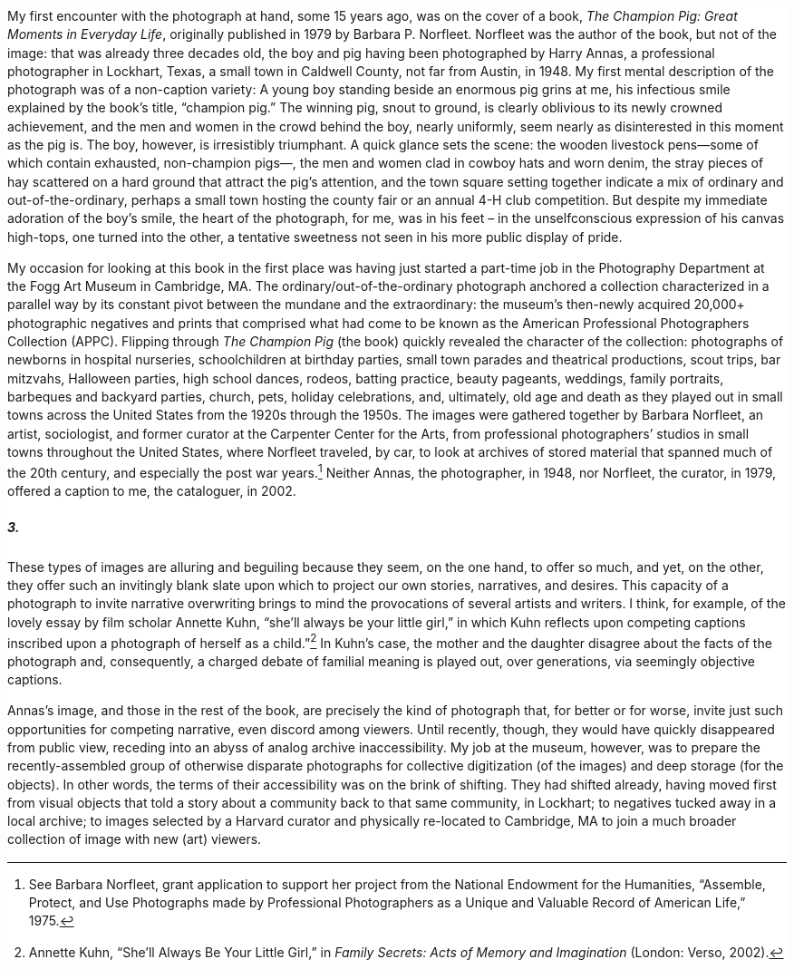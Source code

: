My first encounter with the photograph at hand, some 15 years ago, was on the cover of a book, *The Champion Pig: Great Moments in Everyday Life*, originally published in 1979 by Barbara P. Norfleet. Norfleet was the author of the book, but not of the image: that was already three decades old, the boy and pig having been photographed by Harry Annas, a professional photographer in Lockhart, Texas, a small town in Caldwell County, not far from Austin, in 1948. My first mental description of the photograph was of a non-caption variety: A young boy standing beside an enormous pig grins at me, his infectious smile explained by the book’s title, “champion pig.” The winning pig, snout to ground, is clearly oblivious to its newly crowned achievement, and the men and women in the crowd behind the boy, nearly uniformly, seem nearly as disinterested in this moment as the pig is. The boy, however, is irresistibly triumphant. A quick glance sets the scene: the wooden livestock pens—some of which contain exhausted, non-champion pigs—, the men and women clad in cowboy hats and worn denim, the stray pieces of hay scattered on a hard ground that attract the pig’s attention, and the town square setting together indicate a mix of ordinary and out-of-the-ordinary, perhaps a small town hosting the county fair or an annual 4-H club competition. But despite my immediate adoration of the boy’s smile, the heart of the photograph, for me, was in his feet – in the unselfconscious expression of his canvas high-tops, one turned into the other, a tentative sweetness not seen in his more public display of pride.

My occasion for looking at this book in the first place was having just started a part-time job in the Photography Department at the Fogg Art Museum in Cambridge, MA. The ordinary/out-of-the-ordinary photograph anchored a collection characterized in a parallel way by its constant pivot between the mundane and the extraordinary: the museum’s then-newly acquired 20,000+ photographic negatives and prints that comprised what had come to be known as the American Professional Photographers Collection (APPC). Flipping through *The Champion Pig* (the book) quickly revealed the character of the collection: photographs of newborns in hospital nurseries, schoolchildren at birthday parties, small town parades and theatrical productions, scout trips, bar mitzvahs, Halloween parties, high school dances, rodeos, batting practice, beauty pageants, weddings, family portraits, barbeques and backyard parties, church, pets, holiday celebrations, and, ultimately, old age and death as they played out in small towns across the United States from the 1920s through the 1950s. The images were gathered together by Barbara Norfleet, an artist, sociologist, and former curator at the Carpenter Center for the Arts, from professional photographers’ studios in small towns throughout the United States, where Norfleet traveled, by car, to look at archives of stored material that spanned much of the 20th century, and especially the post war years.[^1] Neither Annas, the photographer, in 1948, nor Norfleet, the curator, in 1979, offered a caption to me, the cataloguer, in 2002.

##### 3.

These types of images are alluring and beguiling because they seem, on the one hand, to offer so much, and yet, on the other, they offer such an invitingly blank slate upon which to project our own stories, narratives, and desires. This capacity of a photograph to invite narrative overwriting brings to mind the provocations of several artists and writers. I think, for example, of the lovely essay by film scholar Annette Kuhn, “she’ll always be your little girl,” in which Kuhn reflects upon competing captions inscribed upon a photograph of herself as a child.”[^2]  In Kuhn’s case, the mother and the daughter disagree about the facts of the photograph and, consequently, a charged debate of familial meaning is played out, over generations, via seemingly objective captions.

Annas’s image, and those in the rest of the book, are precisely the kind of photograph that, for better or for worse, invite just such opportunities for competing narrative, even discord among viewers. Until recently, though, they would have quickly disappeared from public view, receding into an abyss of analog archive inaccessibility. My job at the museum, however, was to prepare the recently-assembled group of otherwise disparate photographs for collective digitization (of the images) and deep storage (for the objects). In other words, the terms of their accessibility was on the brink of shifting. They had shifted already, having moved first from visual objects that told a story about a community back to that same community, in Lockhart; to negatives tucked away in a local archive; to images selected by a Harvard curator and physically re-located to Cambridge, MA to join a much broader collection of image with new (art) viewers.


[^1]: See Barbara Norfleet, grant application to support her project from the National Endowment for the Humanities, “Assemble, Protect, and Use Photographs made by Professional Photographers as a Unique and Valuable Record of American Life,” 1975.
[^2]: Annette Kuhn, “She’ll Always Be Your Little Girl,” in *Family Secrets: Acts of Memory and Imagination* (London: Verso, 2002).
[^3]: See two recent and incisive essays on this topic: Trevor Paglen, [“Invisible Images (Your Pictures Are Looking at You),”](http://thenewinquiry.com/essays/invisible-images-your-pictures-are-looking-at-you) in *The New Inquiry* December 8, 2016 and Hito Steyrl and Kate Crawford, [“Data Streams,”](http://thenewinquiry.com/features/data-streams/ ) in The New Inquiry January 23, 2017.
[^4]: I am referring to Roland Barthes’s opposition of “studium” and “punctum” modes of photographic viewing, the former referring to a viewer’s generic interest in a scene and the latter referring to a photographic detail or quality within an image that may “puncture” or “wound” the viewer, creating an individual and highly charged viewing space. Roland Barthes, Camera Lucida: Reflections on Photography (New York: Hill and Wang, 1981), originally published in Paris as La chambre claire: Note sur la photographie (1980).